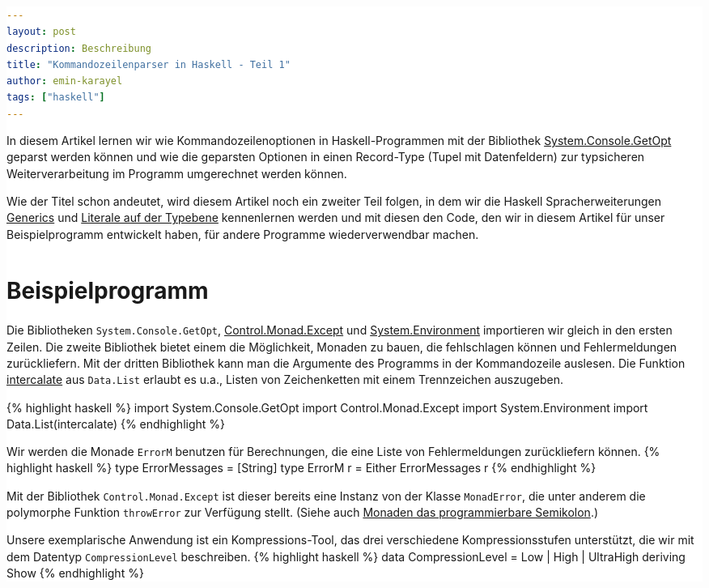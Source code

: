 ```yaml
---
layout: post
description: Beschreibung
title: "Kommandozeilenparser in Haskell - Teil 1"
author: emin-karayel
tags: ["haskell"]
---
```


In diesem Artikel lernen wir wie Kommandozeilenoptionen in Haskell-Programmen mit der Bibliothek [System.Console.GetOpt](https://hackage.haskell.org/package/base-4.8.0.0/docs/System-Console-GetOpt.html) geparst werden können und wie die geparsten Optionen in einen Record-Type (Tupel mit Datenfeldern) zur typsicheren Weiterverarbeitung im Programm umgerechnet werden können.

Wie der Titel schon andeutet, wird diesem Artikel noch ein zweiter Teil folgen, in dem wir die Haskell Spracherweiterungen [Generics](https://wiki.haskell.org/GHC.Generics) und [Literale auf der Typebene](https://downloads.haskell.org/~ghc/7.8.4/docs/html/users_guide/type-level-literals.html) kennenlernen werden und mit diesen den Code, den wir in diesem Artikel für unser Beispielprogramm entwickelt haben, für andere Programme wiederverwendbar machen.



# Beispielprogramm

Die Bibliotheken `System.Console.GetOpt`, [Control.Monad.Except](https://hackage.haskell.org/package/mtl-2.2.1/docs/Control-Monad-Except.html) und [System.Environment](http://hackage.haskell.org/package/base-4.8.0.0/docs/System-Environment.html#v:getArgs) importieren wir gleich in den ersten Zeilen. Die zweite Bibliothek bietet einem die Möglichkeit, Monaden zu bauen, die fehlschlagen können und Fehlermeldungen zurückliefern. Mit der dritten Bibliothek kann man die Argumente des Programms in der Kommandozeile auslesen. Die Funktion [intercalate](http://hackage.haskell.org/package/base-4.8.0.0/docs/Data-List.html#v:intercalate) aus `Data.List` erlaubt es u.a., Listen von Zeichenketten mit einem Trennzeichen auszugeben.

{% highlight haskell %}
import System.Console.GetOpt
import Control.Monad.Except
import System.Environment
import Data.List(intercalate)
{% endhighlight %}

Wir werden die Monade `ErrorM` benutzen für Berechnungen, die eine Liste von Fehlermeldungen zurückliefern können.
{% highlight haskell %}
type ErrorMessages = [String]
type ErrorM r = Either ErrorMessages r
{% endhighlight %}

Mit der Bibliothek `Control.Monad.Except` ist dieser bereits eine Instanz von der Klasse `MonadError`, die unter anderem die polymorphe Funktion `throwError` zur Verfügung stellt. (Siehe auch [Monaden das programmierbare Semikolon](http://funktionale-programmierung.de/2013/04/18/haskell-monaden.html).)

Unsere exemplarische Anwendung ist ein Kompressions-Tool, das drei verschiedene Kompressionsstufen unterstützt, die wir mit dem Datentyp `CompressionLevel` beschreiben.
{% highlight haskell %}
data CompressionLevel
    = Low
    | High
    | UltraHigh
    deriving Show
{% endhighlight %}
